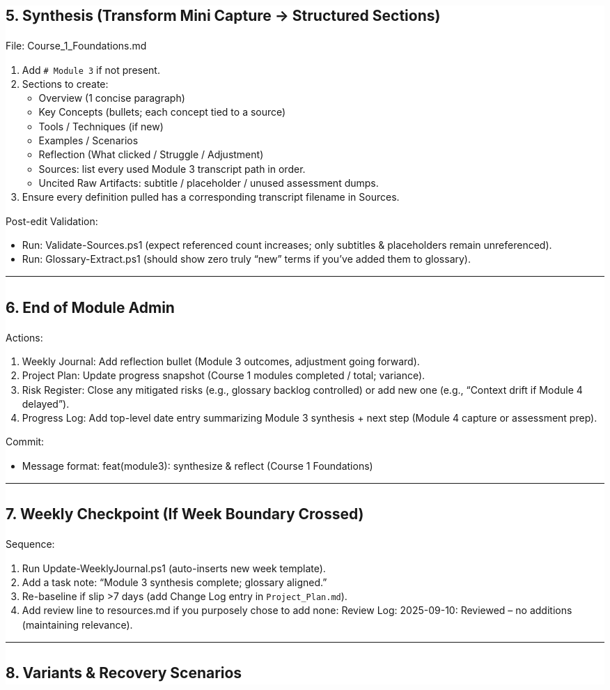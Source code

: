 ## 5. Synthesis (Transform Mini Capture → Structured Sections)

File: Course_1_Foundations.md

1. Add `# Module 3` if not present.
2. Sections to create:
   - Overview (1 concise paragraph)
   - Key Concepts (bullets; each concept tied to a source)
   - Tools / Techniques (if new)
   - Examples / Scenarios
   - Reflection (What clicked / Struggle / Adjustment)
   - Sources: list every used Module 3 transcript path in order.
   - Uncited Raw Artifacts: subtitle / placeholder / unused assessment dumps.
3. Ensure every definition pulled has a corresponding transcript filename in Sources.

Post-edit Validation:

- Run: Validate-Sources.ps1 (expect referenced count increases; only subtitles & placeholders remain unreferenced).
- Run: Glossary-Extract.ps1 (should show zero truly “new” terms if you’ve added them to glossary).

---

## 6. End of Module Admin

Actions:

1. Weekly Journal: Add reflection bullet (Module 3 outcomes, adjustment going forward).
2. Project Plan: Update progress snapshot (Course 1 modules completed / total; variance).
3. Risk Register: Close any mitigated risks (e.g., glossary backlog controlled) or add new one (e.g., “Context drift if Module 4 delayed”).
4. Progress Log: Add top-level date entry summarizing Module 3 synthesis + next step (Module 4 capture or assessment prep).

Commit:

- Message format: feat(module3): synthesize & reflect (Course 1 Foundations)

---

## 7. Weekly Checkpoint (If Week Boundary Crossed)

Sequence:

1. Run Update-WeeklyJournal.ps1 (auto-inserts new week template).
2. Add a task note: “Module 3 synthesis complete; glossary aligned.”
3. Re-baseline if slip >7 days (add Change Log entry in `Project_Plan.md`).
4. Add review line to resources.md if you purposely chose to add none:
   Review Log: 2025-09-10: Reviewed – no additions (maintaining relevance).

---

## 8. Variants & Recovery Scenarios
